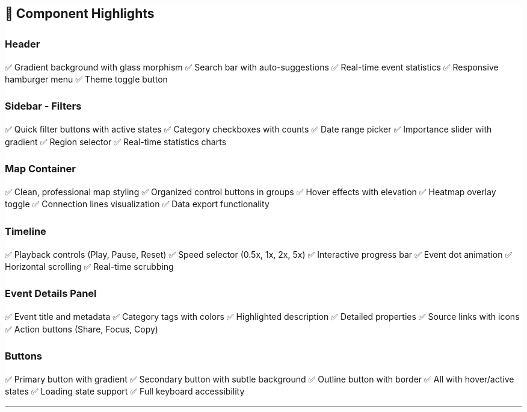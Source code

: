 
## 🚀 Component Highlights

### Header
✅ Gradient background with glass morphism
✅ Search bar with auto-suggestions
✅ Real-time event statistics
✅ Responsive hamburger menu
✅ Theme toggle button

### Sidebar - Filters
✅ Quick filter buttons with active states
✅ Category checkboxes with counts
✅ Date range picker
✅ Importance slider with gradient
✅ Region selector
✅ Real-time statistics charts

### Map Container
✅ Clean, professional map styling
✅ Organized control buttons in groups
✅ Hover effects with elevation
✅ Heatmap overlay toggle
✅ Connection lines visualization
✅ Data export functionality

### Timeline
✅ Playback controls (Play, Pause, Reset)
✅ Speed selector (0.5x, 1x, 2x, 5x)
✅ Interactive progress bar
✅ Event dot animation
✅ Horizontal scrolling
✅ Real-time scrubbing

### Event Details Panel
✅ Event title and metadata
✅ Category tags with colors
✅ Highlighted description
✅ Detailed properties
✅ Source links with icons
✅ Action buttons (Share, Focus, Copy)

### Buttons
✅ Primary button with gradient
✅ Secondary button with subtle background
✅ Outline button with border
✅ All with hover/active states
✅ Loading state support
✅ Full keyboard accessibility

---
